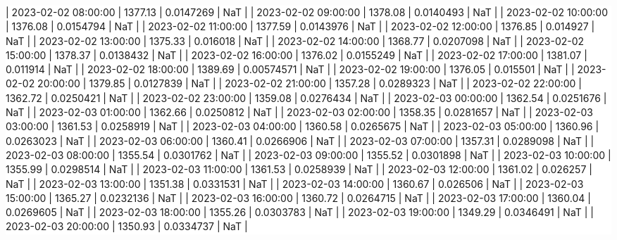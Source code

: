 | 2023-02-02 08:00:00 | 1377.13  |   0.0147269   | NaT                |
| 2023-02-02 09:00:00 | 1378.08  |   0.0140493   | NaT                |
| 2023-02-02 10:00:00 | 1376.08  |   0.0154794   | NaT                |
| 2023-02-02 11:00:00 | 1377.59  |   0.0143976   | NaT                |
| 2023-02-02 12:00:00 | 1376.85  |   0.014927    | NaT                |
| 2023-02-02 13:00:00 | 1375.33  |   0.016018    | NaT                |
| 2023-02-02 14:00:00 | 1368.77  |   0.0207098   | NaT                |
| 2023-02-02 15:00:00 | 1378.37  |   0.0138432   | NaT                |
| 2023-02-02 16:00:00 | 1376.02  |   0.0155249   | NaT                |
| 2023-02-02 17:00:00 | 1381.07  |   0.011914    | NaT                |
| 2023-02-02 18:00:00 | 1389.69  |   0.00574571  | NaT                |
| 2023-02-02 19:00:00 | 1376.05  |   0.015501    | NaT                |
| 2023-02-02 20:00:00 | 1379.85  |   0.0127839   | NaT                |
| 2023-02-02 21:00:00 | 1357.28  |   0.0289323   | NaT                |
| 2023-02-02 22:00:00 | 1362.72  |   0.0250421   | NaT                |
| 2023-02-02 23:00:00 | 1359.08  |   0.0276434   | NaT                |
| 2023-02-03 00:00:00 | 1362.54  |   0.0251676   | NaT                |
| 2023-02-03 01:00:00 | 1362.66  |   0.0250812   | NaT                |
| 2023-02-03 02:00:00 | 1358.35  |   0.0281657   | NaT                |
| 2023-02-03 03:00:00 | 1361.53  |   0.0258919   | NaT                |
| 2023-02-03 04:00:00 | 1360.58  |   0.0265675   | NaT                |
| 2023-02-03 05:00:00 | 1360.96  |   0.0263023   | NaT                |
| 2023-02-03 06:00:00 | 1360.41  |   0.0266906   | NaT                |
| 2023-02-03 07:00:00 | 1357.31  |   0.0289098   | NaT                |
| 2023-02-03 08:00:00 | 1355.54  |   0.0301762   | NaT                |
| 2023-02-03 09:00:00 | 1355.52  |   0.0301898   | NaT                |
| 2023-02-03 10:00:00 | 1355.99  |   0.0298514   | NaT                |
| 2023-02-03 11:00:00 | 1361.53  |   0.0258939   | NaT                |
| 2023-02-03 12:00:00 | 1361.02  |   0.026257    | NaT                |
| 2023-02-03 13:00:00 | 1351.38  |   0.0331531   | NaT                |
| 2023-02-03 14:00:00 | 1360.67  |   0.026506    | NaT                |
| 2023-02-03 15:00:00 | 1365.27  |   0.0232136   | NaT                |
| 2023-02-03 16:00:00 | 1360.72  |   0.0264715   | NaT                |
| 2023-02-03 17:00:00 | 1360.04  |   0.0269605   | NaT                |
| 2023-02-03 18:00:00 | 1355.26  |   0.0303783   | NaT                |
| 2023-02-03 19:00:00 | 1349.29  |   0.0346491   | NaT                |
| 2023-02-03 20:00:00 | 1350.93  |   0.0334737   | NaT                |